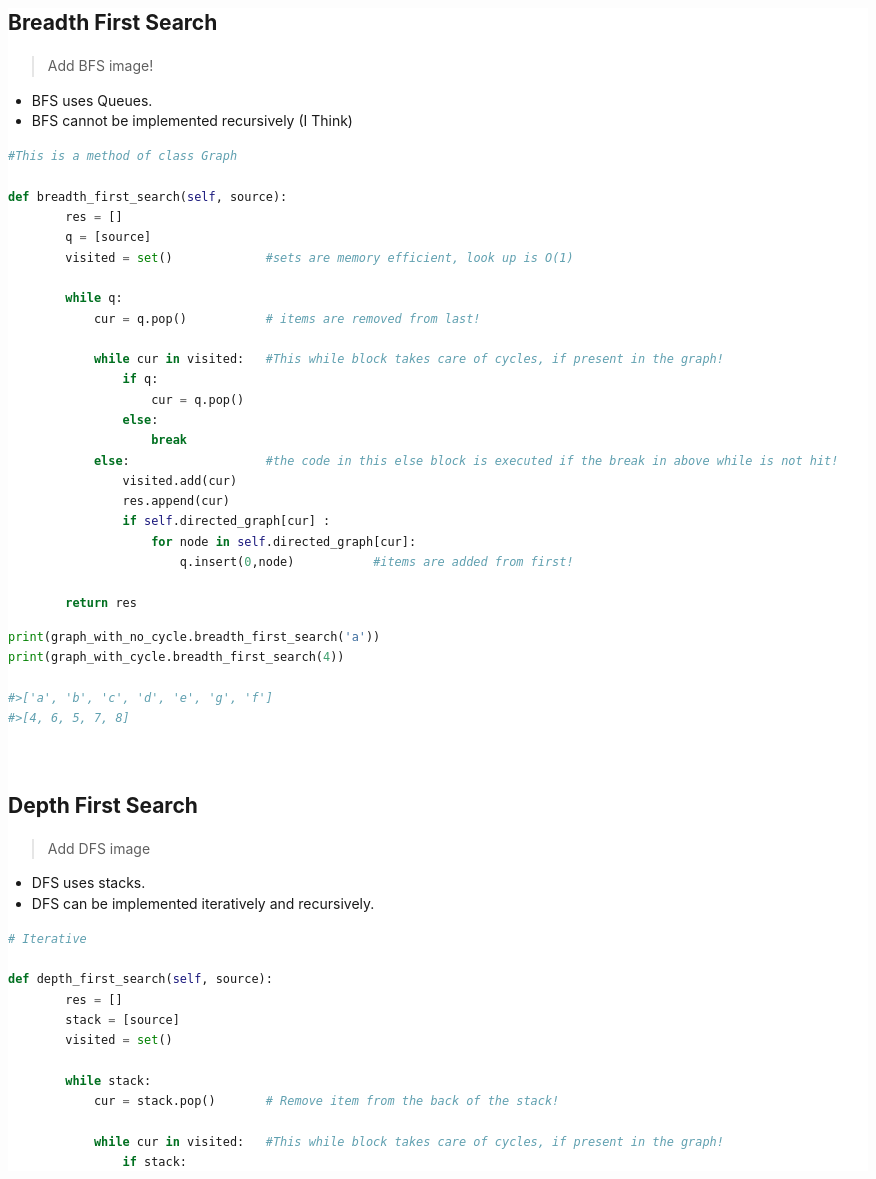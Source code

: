 
## Breadth First Search

> Add BFS image!


- BFS uses Queues.
- BFS cannot be implemented recursively (I Think)

```python
#This is a method of class Graph

def breadth_first_search(self, source):
        res = []
        q = [source]
        visited = set()             #sets are memory efficient, look up is O(1)

        while q:
            cur = q.pop()           # items are removed from last!

            while cur in visited:   #This while block takes care of cycles, if present in the graph!
                if q:
                    cur = q.pop()
                else:
                    break
            else:                   #the code in this else block is executed if the break in above while is not hit! 
                visited.add(cur)
                res.append(cur)
                if self.directed_graph[cur] :
                    for node in self.directed_graph[cur]:
                        q.insert(0,node)           #items are added from first!
        
        return res
```

```python
print(graph_with_no_cycle.breadth_first_search('a'))
print(graph_with_cycle.breadth_first_search(4))

#>['a', 'b', 'c', 'd', 'e', 'g', 'f']
#>[4, 6, 5, 7, 8]
```
<br/>

## Depth First Search 

> Add DFS image

- DFS uses stacks.
- DFS can be implemented iteratively and recursively.

```python
# Iterative

def depth_first_search(self, source):
        res = []
        stack = [source]
        visited = set()  
        
        while stack:
            cur = stack.pop()       # Remove item from the back of the stack!
            
            while cur in visited:   #This while block takes care of cycles, if present in the graph!
                if stack:
```